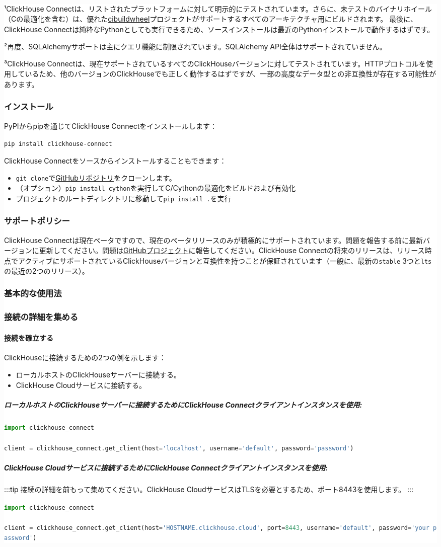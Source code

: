 ¹ClickHouse Connectは、リストされたプラットフォームに対して明示的にテストされています。さらに、未テストのバイナリホイール（Cの最適化を含む）は、優れた[cibuildwheel](https://cibuildwheel.readthedocs.io/en/stable/)プロジェクトがサポートするすべてのアーキテクチャ用にビルドされます。
最後に、ClickHouse Connectは純粋なPythonとしても実行できるため、ソースインストールは最近のPythonインストールで動作するはずです。

²再度、SQLAlchemyサポートは主にクエリ機能に制限されています。SQLAlchemy API全体はサポートされていません。

³ClickHouse Connectは、現在サポートされているすべてのClickHouseバージョンに対してテストされています。HTTPプロトコルを使用しているため、他のバージョンのClickHouseでも正しく動作するはずですが、一部の高度なデータ型との非互換性が存在する可能性があります。

### インストール

PyPIからpipを通じてClickHouse Connectをインストールします：

`pip install clickhouse-connect`

ClickHouse Connectをソースからインストールすることもできます：
* `git clone`で[GitHubリポジトリ](https://github.com/ClickHouse/clickhouse-connect)をクローンします。
* （オプション）`pip install cython`を実行してC/Cythonの最適化をビルドおよび有効化
* プロジェクトのルートディレクトリに移動して`pip install .`を実行

### サポートポリシー

ClickHouse Connectは現在ベータですので、現在のベータリリースのみが積極的にサポートされています。問題を報告する前に最新バージョンに更新してください。問題は[GitHubプロジェクト](https://github.com/ClickHouse/clickhouse-connect/issues)に報告してください。ClickHouse Connectの将来のリリースは、リリース時点でアクティブにサポートされているClickHouseバージョンと互換性を持つことが保証されています（一般に、最新の`stable` 3つと`lts`の最近の2つのリリース）。

### 基本的な使用法

### 接続の詳細を集める

<ConnectionDetails />

#### 接続を確立する

ClickHouseに接続するための2つの例を示します：
- ローカルホストのClickHouseサーバーに接続する。
- ClickHouse Cloudサービスに接続する。

##### ローカルホストのClickHouseサーバーに接続するためにClickHouse Connectクライアントインスタンスを使用:

```python
import clickhouse_connect

client = clickhouse_connect.get_client(host='localhost', username='default', password='password')
```

##### ClickHouse Cloudサービスに接続するためにClickHouse Connectクライアントインスタンスを使用:

:::tip
接続の詳細を前もって集めてください。ClickHouse CloudサービスはTLSを必要とするため、ポート8443を使用します。
:::

```python
import clickhouse_connect

client = clickhouse_connect.get_client(host='HOSTNAME.clickhouse.cloud', port=8443, username='default', password='your password')
```

